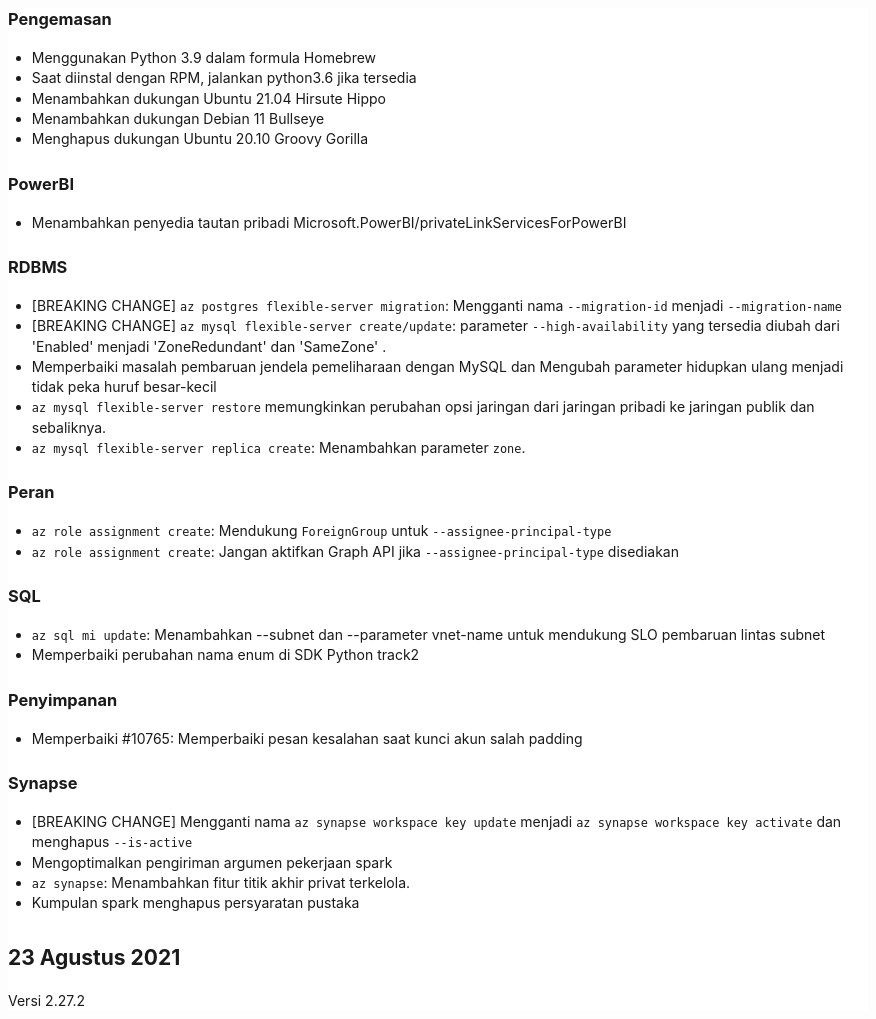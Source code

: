 ### <a name="packaging"></a>Pengemasan

* Menggunakan Python 3.9 dalam formula Homebrew
* Saat diinstal dengan RPM, jalankan python3.6 jika tersedia
* Menambahkan dukungan Ubuntu 21.04 Hirsute Hippo
* Menambahkan dukungan Debian 11 Bullseye
* Menghapus dukungan Ubuntu 20.10 Groovy Gorilla

### <a name="powerbi"></a>PowerBI

* Menambahkan penyedia tautan pribadi Microsoft.PowerBI/privateLinkServicesForPowerBI

### <a name="rdbms"></a>RDBMS

* [BREAKING CHANGE] `az postgres flexible-server migration`: Mengganti nama `--migration-id` menjadi `--migration-name`
* [BREAKING CHANGE] `az mysql flexible-server create/update`: parameter `--high-availability` yang tersedia diubah dari 'Enabled' menjadi 'ZoneRedundant' dan 'SameZone' .
* Memperbaiki masalah pembaruan jendela pemeliharaan dengan MySQL dan Mengubah parameter hidupkan ulang menjadi tidak peka huruf besar-kecil
* `az mysql flexible-server restore` memungkinkan perubahan opsi jaringan dari jaringan pribadi ke jaringan publik dan sebaliknya.
* `az mysql flexible-server replica create`: Menambahkan parameter `zone`.

### <a name="role"></a>Peran

* `az role assignment create`: Mendukung `ForeignGroup` untuk `--assignee-principal-type`
* `az role assignment create`: Jangan aktifkan Graph API jika `--assignee-principal-type` disediakan

### <a name="sql"></a>SQL

* `az sql mi update`: Menambahkan --subnet dan --parameter vnet-name untuk mendukung SLO pembaruan lintas subnet
* Memperbaiki perubahan nama enum di SDK Python track2

### <a name="storage"></a>Penyimpanan

* Memperbaiki #10765: Memperbaiki pesan kesalahan saat kunci akun salah padding

### <a name="synapse"></a>Synapse

* [BREAKING CHANGE] Mengganti nama `az synapse workspace key update` menjadi `az synapse workspace key activate` dan menghapus `--is-active`
* Mengoptimalkan pengiriman argumen pekerjaan spark
* `az synapse`: Menambahkan fitur titik akhir privat terkelola.
* Kumpulan spark menghapus persyaratan pustaka

## <a name="august-23-2021"></a>23 Agustus 2021

Versi 2.27.2
